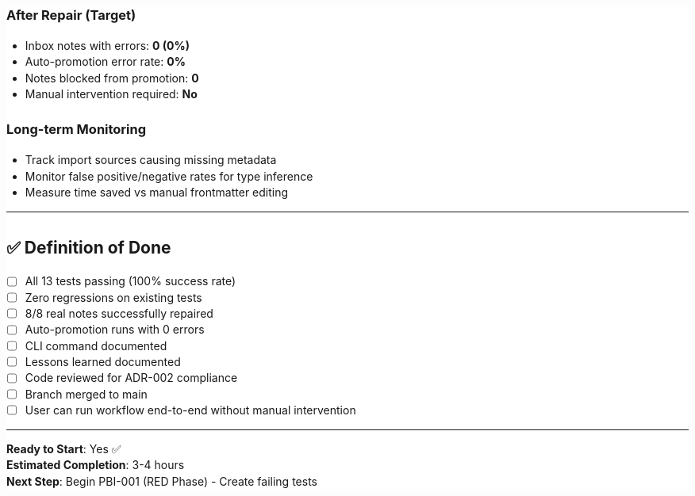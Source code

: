 ### After Repair (Target)
- Inbox notes with errors: **0 (0%)**
- Auto-promotion error rate: **0%**
- Notes blocked from promotion: **0**
- Manual intervention required: **No**

### Long-term Monitoring
- Track import sources causing missing metadata
- Monitor false positive/negative rates for type inference
- Measure time saved vs manual frontmatter editing

---

## ✅ Definition of Done

- [ ] All 13 tests passing (100% success rate)
- [ ] Zero regressions on existing tests
- [ ] 8/8 real notes successfully repaired
- [ ] Auto-promotion runs with 0 errors
- [ ] CLI command documented
- [ ] Lessons learned documented
- [ ] Code reviewed for ADR-002 compliance
- [ ] Branch merged to main
- [ ] User can run workflow end-to-end without manual intervention

---

**Ready to Start**: Yes ✅  
**Estimated Completion**: 3-4 hours  
**Next Step**: Begin PBI-001 (RED Phase) - Create failing tests
